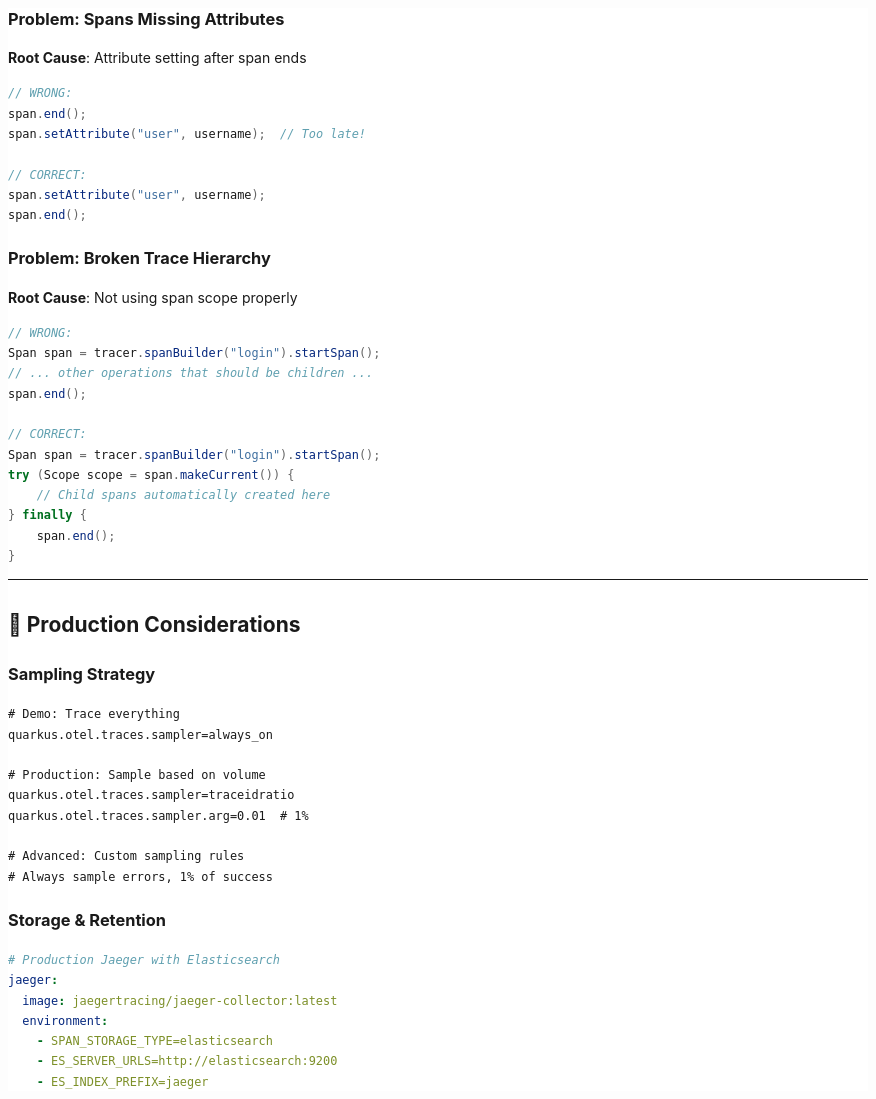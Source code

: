 ### Problem: Spans Missing Attributes

**Root Cause**: Attribute setting after span ends
```java
// WRONG:
span.end();
span.setAttribute("user", username);  // Too late!

// CORRECT:
span.setAttribute("user", username);
span.end();
```

### Problem: Broken Trace Hierarchy

**Root Cause**: Not using span scope properly
```java
// WRONG:
Span span = tracer.spanBuilder("login").startSpan();
// ... other operations that should be children ...
span.end();

// CORRECT:
Span span = tracer.spanBuilder("login").startSpan();
try (Scope scope = span.makeCurrent()) {
    // Child spans automatically created here
} finally {
    span.end();
}
```

---

## 🎯 Production Considerations

### Sampling Strategy
```properties
# Demo: Trace everything
quarkus.otel.traces.sampler=always_on

# Production: Sample based on volume
quarkus.otel.traces.sampler=traceidratio
quarkus.otel.traces.sampler.arg=0.01  # 1%

# Advanced: Custom sampling rules
# Always sample errors, 1% of success
```

### Storage & Retention
```yaml
# Production Jaeger with Elasticsearch
jaeger:
  image: jaegertracing/jaeger-collector:latest
  environment:
    - SPAN_STORAGE_TYPE=elasticsearch
    - ES_SERVER_URLS=http://elasticsearch:9200
    - ES_INDEX_PREFIX=jaeger
```
